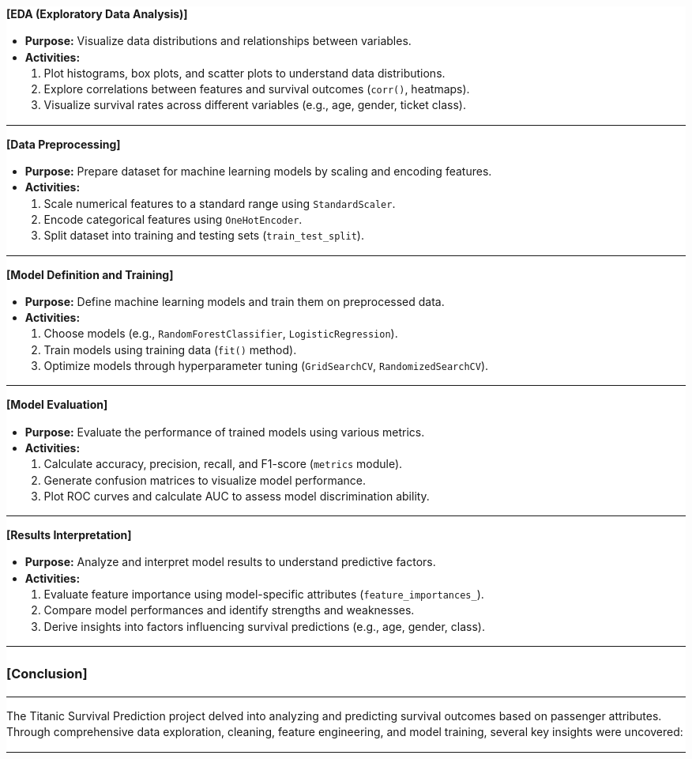 
**[EDA (Exploratory Data Analysis)]**
- **Purpose:** Visualize data distributions and relationships between variables.
- **Activities:**
  1. Plot histograms, box plots, and scatter plots to understand data distributions.
  2. Explore correlations between features and survival outcomes (`corr()`, heatmaps).
  3. Visualize survival rates across different variables (e.g., age, gender, ticket class).

---

**[Data Preprocessing]**
- **Purpose:** Prepare dataset for machine learning models by scaling and encoding features.
- **Activities:**
  1. Scale numerical features to a standard range using `StandardScaler`.
  2. Encode categorical features using `OneHotEncoder`.
  3. Split dataset into training and testing sets (`train_test_split`).

---

**[Model Definition and Training]**
- **Purpose:** Define machine learning models and train them on preprocessed data.
- **Activities:**
  1. Choose models (e.g., `RandomForestClassifier`, `LogisticRegression`).
  2. Train models using training data (`fit()` method).
  3. Optimize models through hyperparameter tuning (`GridSearchCV`, `RandomizedSearchCV`).

---

**[Model Evaluation]**
- **Purpose:** Evaluate the performance of trained models using various metrics.
- **Activities:**
  1. Calculate accuracy, precision, recall, and F1-score (`metrics` module).
  2. Generate confusion matrices to visualize model performance.
  3. Plot ROC curves and calculate AUC to assess model discrimination ability.

---

**[Results Interpretation]**
- **Purpose:** Analyze and interpret model results to understand predictive factors.
- **Activities:**
  1. Evaluate feature importance using model-specific attributes (`feature_importances_`).
  2. Compare model performances and identify strengths and weaknesses.
  3. Derive insights into factors influencing survival predictions (e.g., age, gender, class).

---
### [Conclusion]
---


The Titanic Survival Prediction project delved into analyzing and predicting survival outcomes based on passenger attributes. Through comprehensive data exploration, cleaning, feature engineering, and model training, several key insights were uncovered:

---
